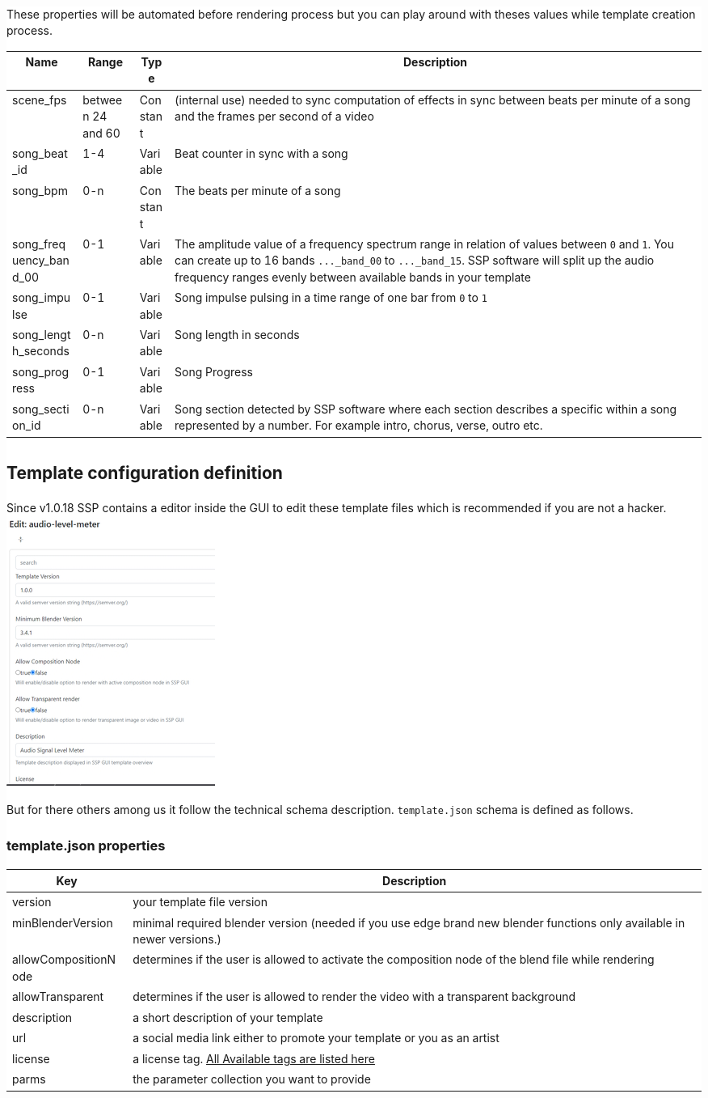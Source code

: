 These properties will be automated before rendering process but you can play around with theses values while template creation process.

| Name | Range | Type | Description |
| ---- | ----- | ---- | ----------- |
| scene_fps | between 24 and 60 | Constant | (internal use) needed to sync computation of effects in sync between beats per minute of a song and the frames per second of a video |
| song_beat_id | 1-4 | Variable | Beat counter in sync with a song |
| song_bpm | 0-n | Constant | The beats per minute of a song |
| song_frequency_band_00 | 0-1 | Variable | The amplitude value of a frequency spectrum range in relation of values between `0` and `1`. You can create up to 16 bands `..._band_00` to `..._band_15`. SSP software will split up the audio frequency ranges evenly between available bands in your template |
| song_impulse | 0-1 | Variable | Song impulse pulsing in a time range of one bar from `0` to `1` |
| song_length_seconds | 0-n | Variable | Song length in seconds |
| song_progress | 0-1 | Variable | Song Progress |
| song_section_id | 0-n | Variable | Song section detected by SSP software where each section describes a specific within a song represented by a number. For example intro, chorus, verse, outro etc. |


## Template configuration definition

Since v1.0.18 SSP contains a editor inside the GUI to edit these template files which is recommended if you are not a hacker. 
![Sonic Sound Picture - template.json - Editor](media/ssp-json-editor.jpg)

But for there others among us it follow the technical schema description.
`template.json` schema is defined as follows.

### template.json properties

| Key | Description |
| --- | ----------- |
| version | your template file version |
| minBlenderVersion | minimal required blender version (needed if you use edge brand new blender functions only available in newer versions.) |
| allowCompositionNode | determines if the user is allowed to activate the composition node of the blend file while rendering |
| allowTransparent | determines if the user is allowed to render the video with a transparent background |
| description | a short description of your template |
| url | a social media link either to promote your template or you as an artist |
| license | a license tag. [All Available tags are listed here](./license.json)  |
| parms | the parameter collection you want to provide |
